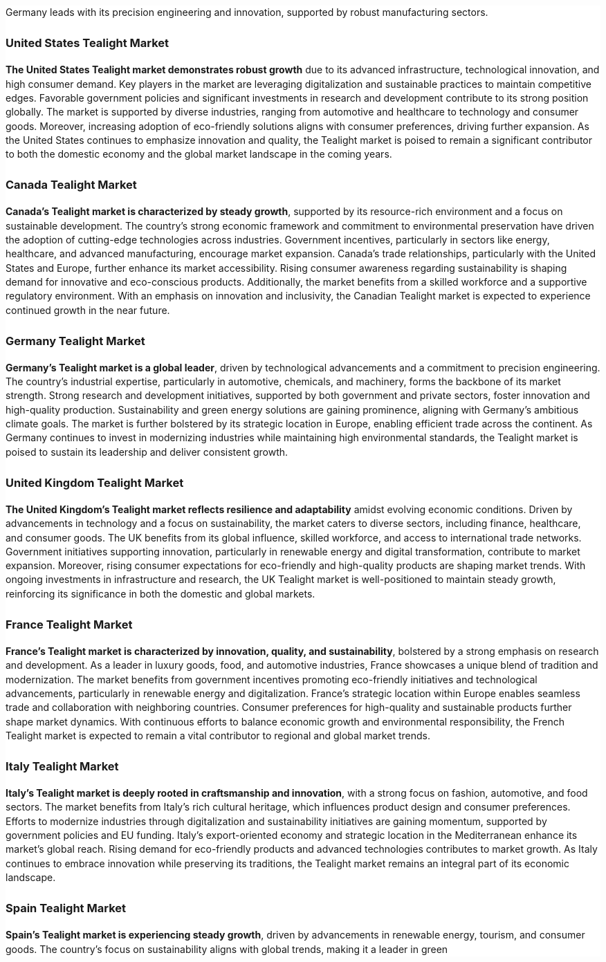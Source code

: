Germany leads with its precision engineering and innovation, supported by robust manufacturing sectors.</span></em></p></blockquote><h3><strong>United States Tealight Market</strong></h3><p><strong>The United States Tealight market demonstrates robust growth</strong> due to its advanced infrastructure, technological innovation, and high consumer demand. Key players in the market are leveraging digitalization and sustainable practices to maintain competitive edges. Favorable government policies and significant investments in research and development contribute to its strong position globally. The market is supported by diverse industries, ranging from automotive and healthcare to technology and consumer goods. Moreover, increasing adoption of eco-friendly solutions aligns with consumer preferences, driving further expansion. As the United States continues to emphasize innovation and quality, the Tealight market is poised to remain a significant contributor to both the domestic economy and the global market landscape in the coming years.</p><h3><strong>Canada Tealight Market</strong></h3><p><strong>Canada&rsquo;s Tealight market is characterized by steady growth</strong>, supported by its resource-rich environment and a focus on sustainable development. The country&rsquo;s strong economic framework and commitment to environmental preservation have driven the adoption of cutting-edge technologies across industries. Government incentives, particularly in sectors like energy, healthcare, and advanced manufacturing, encourage market expansion. Canada&rsquo;s trade relationships, particularly with the United States and Europe, further enhance its market accessibility. Rising consumer awareness regarding sustainability is shaping demand for innovative and eco-conscious products. Additionally, the market benefits from a skilled workforce and a supportive regulatory environment. With an emphasis on innovation and inclusivity, the Canadian Tealight market is expected to experience continued growth in the near future.</p><h3><strong>Germany Tealight Market</strong></h3><p><strong>Germany&rsquo;s Tealight market is a global leader</strong>, driven by technological advancements and a commitment to precision engineering. The country&rsquo;s industrial expertise, particularly in automotive, chemicals, and machinery, forms the backbone of its market strength. Strong research and development initiatives, supported by both government and private sectors, foster innovation and high-quality production. Sustainability and green energy solutions are gaining prominence, aligning with Germany&rsquo;s ambitious climate goals. The market is further bolstered by its strategic location in Europe, enabling efficient trade across the continent. As Germany continues to invest in modernizing industries while maintaining high environmental standards, the Tealight market is poised to sustain its leadership and deliver consistent growth.</p><h3><strong>United Kingdom Tealight Market</strong></h3><p><strong>The United Kingdom&rsquo;s Tealight market reflects resilience and adaptability</strong> amidst evolving economic conditions. Driven by advancements in technology and a focus on sustainability, the market caters to diverse sectors, including finance, healthcare, and consumer goods. The UK benefits from its global influence, skilled workforce, and access to international trade networks. Government initiatives supporting innovation, particularly in renewable energy and digital transformation, contribute to market expansion. Moreover, rising consumer expectations for eco-friendly and high-quality products are shaping market trends. With ongoing investments in infrastructure and research, the UK Tealight market is well-positioned to maintain steady growth, reinforcing its significance in both the domestic and global markets.</p><h3><strong>France Tealight Market</strong></h3><p><strong>France&rsquo;s Tealight market is characterized by innovation, quality, and sustainability</strong>, bolstered by a strong emphasis on research and development. As a leader in luxury goods, food, and automotive industries, France showcases a unique blend of tradition and modernization. The market benefits from government incentives promoting eco-friendly initiatives and technological advancements, particularly in renewable energy and digitalization. France&rsquo;s strategic location within Europe enables seamless trade and collaboration with neighboring countries. Consumer preferences for high-quality and sustainable products further shape market dynamics. With continuous efforts to balance economic growth and environmental responsibility, the French Tealight market is expected to remain a vital contributor to regional and global market trends.</p><h3><strong>Italy Tealight Market</strong></h3><p><strong>Italy&rsquo;s Tealight market is deeply rooted in craftsmanship and innovation</strong>, with a strong focus on fashion, automotive, and food sectors. The market benefits from Italy&rsquo;s rich cultural heritage, which influences product design and consumer preferences. Efforts to modernize industries through digitalization and sustainability initiatives are gaining momentum, supported by government policies and EU funding. Italy&rsquo;s export-oriented economy and strategic location in the Mediterranean enhance its market&rsquo;s global reach. Rising demand for eco-friendly products and advanced technologies contributes to market growth. As Italy continues to embrace innovation while preserving its traditions, the Tealight market remains an integral part of its economic landscape.</p><h3><strong>Spain Tealight Market</strong></h3><p><strong>Spain&rsquo;s Tealight market is experiencing steady growth</strong>, driven by advancements in renewable energy, tourism, and consumer goods. The country&rsquo;s focus on sustainability aligns with global trends, making it a leader in green